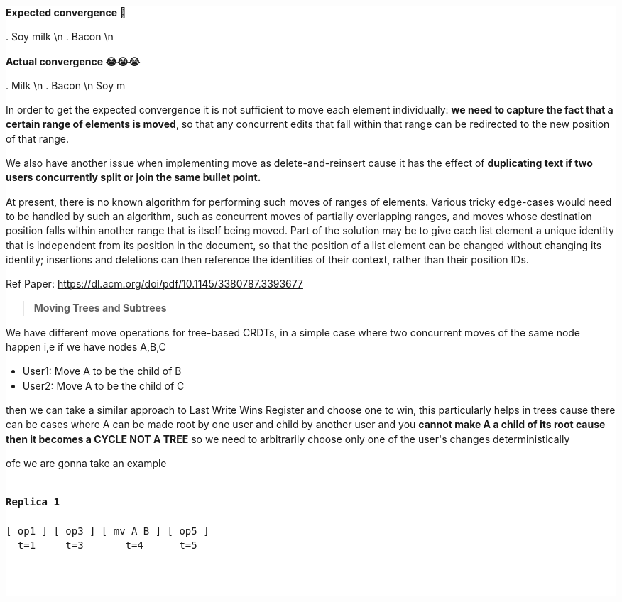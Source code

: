 <strong> Expected convergence 🤗 </strong>

. Soy milk \n
. Bacon \n


<strong> Actual convergence 😭😭😭 </strong>

. Milk \n
. Bacon \n
Soy m

</pre>


In order to get the expected convergence it is not sufficient to move each element individually: **we need to capture the fact that a certain range of elements is moved**, so that any concurrent edits that fall  within that range can be redirected to the new position of that range.

We also have another issue when implementing
move as delete-and-reinsert cause it has the effect of **duplicating text if two users concurrently split or join the same bullet point.**

At present, there is no known algorithm for performing
such moves of ranges of elements. Various tricky edge-cases
would need to be handled by such an algorithm, such as
concurrent moves of partially overlapping ranges, and moves
whose destination position falls within another range that is itself being moved. Part of the solution may be to give each
list element a unique identity that is independent from its
position in the document, so that the position of a list element
can be changed without changing its identity; insertions and
deletions can then reference the identities of their context,
rather than their position IDs.

Ref Paper: <https://dl.acm.org/doi/pdf/10.1145/3380787.3393677>


> **Moving Trees and Subtrees**

We have different move operations for tree-based CRDTs, in a simple case where two concurrent moves of the same node happen i,e if we have nodes A,B,C

- User1: Move A to be the child of B
- User2: Move A to be the child of C

then we can take a similar approach to Last Write Wins Register and choose one to win, this particularly helps in trees cause there can be cases where A can be made root by one user and child by another user and you **cannot make A a child of its root cause then it becomes a CYCLE NOT A TREE** so we need to arbitrarily choose only one of the user's changes deterministically

ofc we are gonna take an example

<pre>

<strong>Replica 1 </strong>

[ op1 ] [ op3 ] [ mv A B ] [ op5 ]
  t=1     t=3       t=4      t=5

